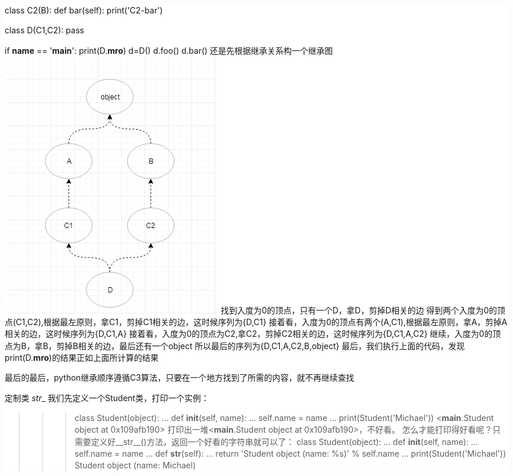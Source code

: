 class C2(B):
    def bar(self):
        print('C2-bar')

class D(C1,C2):
    pass

if __name__ == '__main__':
    print(D.__mro__)
    d=D()
    d.foo()
    d.bar()
还是先根据继承关系构一个继承图
![image](https://github.com/shaocj/python_mine/blob/master/image/3.png)
找到入度为0的顶点，只有一个D，拿D，剪掉D相关的边
得到两个入度为0的顶点(C1,C2),根据最左原则，拿C1，剪掉C1相关的边，这时候序列为{D,C1}
接着看，入度为0的顶点有两个(A,C1),根据最左原则，拿A，剪掉A相关的边，这时候序列为{D,C1,A}
接着看，入度为0的顶点为C2,拿C2，剪掉C2相关的边，这时候序列为{D,C1,A,C2}
继续，入度为0的顶点为B，拿B，剪掉B相关的边，最后还有一个object
所以最后的序列为{D,C1,A,C2,B,object}
最后，我们执行上面的代码，发现print(D.__mro__)的结果正如上面所计算的结果

最后的最后，python继承顺序遵循C3算法，只要在一个地方找到了所需的内容，就不再继续查找

定制类
_str__
我们先定义一个Student类，打印一个实例：
>>> class Student(object):
...     def __init__(self, name):
...         self.name = name
...
>>> print(Student('Michael'))
<__main__.Student object at 0x109afb190>
打印出一堆<__main__.Student object at 0x109afb190>，不好看。
怎么才能打印得好看呢？只需要定义好__str__()方法，返回一个好看的字符串就可以了：
>>> class Student(object):
...     def __init__(self, name):
...         self.name = name
...     def __str__(self):
...         return 'Student object (name: %s)' % self.name
...
>>> print(Student('Michael'))
Student object (name: Michael)